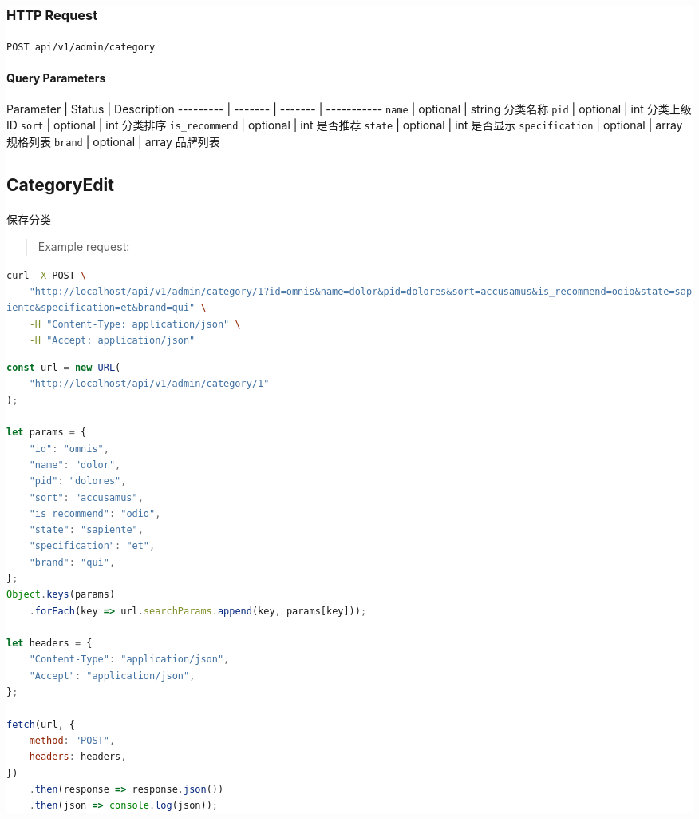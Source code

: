 

### HTTP Request
`POST api/v1/admin/category`

#### Query Parameters

Parameter | Status | Description
--------- | ------- | ------- | -----------
    `name` |  optional  | string 分类名称
    `pid` |  optional  | int 分类上级ID
    `sort` |  optional  | int 分类排序
    `is_recommend` |  optional  | int 是否推荐
    `state` |  optional  | int 是否显示
    `specification` |  optional  | array 规格列表
    `brand` |  optional  | array 品牌列表




## CategoryEdit
保存分类

> Example request:

```bash
curl -X POST \
    "http://localhost/api/v1/admin/category/1?id=omnis&name=dolor&pid=dolores&sort=accusamus&is_recommend=odio&state=sapiente&specification=et&brand=qui" \
    -H "Content-Type: application/json" \
    -H "Accept: application/json"
```

```javascript
const url = new URL(
    "http://localhost/api/v1/admin/category/1"
);

let params = {
    "id": "omnis",
    "name": "dolor",
    "pid": "dolores",
    "sort": "accusamus",
    "is_recommend": "odio",
    "state": "sapiente",
    "specification": "et",
    "brand": "qui",
};
Object.keys(params)
    .forEach(key => url.searchParams.append(key, params[key]));

let headers = {
    "Content-Type": "application/json",
    "Accept": "application/json",
};

fetch(url, {
    method: "POST",
    headers: headers,
})
    .then(response => response.json())
    .then(json => console.log(json));
```
